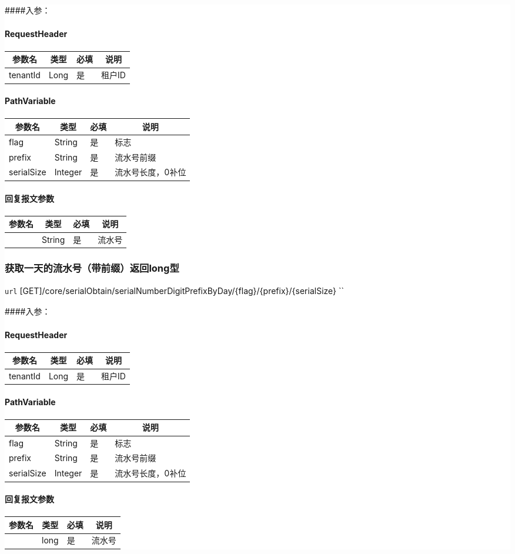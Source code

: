 ####入参：

#### RequestHeader

| 参数名      | 类型   | 必填   | 说明   |
| -------- | ---- | ---- | ---- |
| tenantId | Long | 是    | 租户ID |

#### PathVariable

| 参数名      | 类型   | 必填   | 说明   |
| -------- | ---- | ---- | ---- |
| flag | String | 是    | 标志 |
| prefix|String|是     | 流水号前缀     | 
| serialSize |Integer |是| 流水号长度，0补位 | 

#### 回复报文参数

| 参数名    | 类型     | 必填   | 说明          |
| ------ | ------ | ---- | ----------- |
|      | String | 是    | 流水号 |



### 获取一天的流水号（带前缀）返回long型

`url`
[GET]/core/serialObtain/serialNumberDigitPrefixByDay/{flag}/{prefix}/{serialSize}
``

####入参：

#### RequestHeader

| 参数名      | 类型   | 必填   | 说明   |
| -------- | ---- | ---- | ---- |
| tenantId | Long | 是    | 租户ID |

#### PathVariable

| 参数名      | 类型   | 必填   | 说明   |
| -------- | ---- | ---- | ---- |
| flag | String | 是    | 标志 |
| prefix|String|是     | 流水号前缀     | 
| serialSize |Integer |是| 流水号长度，0补位 | 

#### 回复报文参数

| 参数名    | 类型     | 必填   | 说明          |
| ------ | ------ | ---- | ----------- |
|      | long | 是    | 流水号 |
